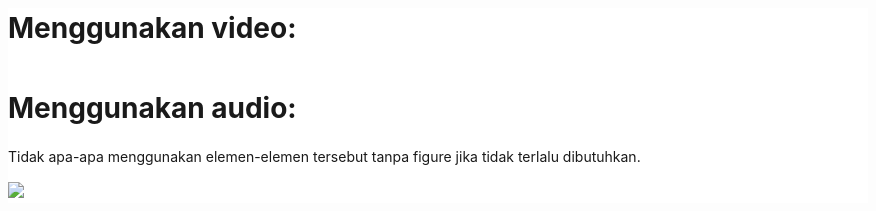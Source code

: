 # Menggunakan video:

<figure>
  <video src="video.mp4" controls poster="static-image.jpg" width="640" height="480">
    <a href="video.mp4">Download this video</a>
  </video>
</figure>

# Menggunakan audio:

<figure>
  <audio src="music.mp3" controls>
    <a href="music.mp3">Download this music</a>
  </audio>
</figure>

Tidak apa-apa menggunakan elemen-elemen tersebut tanpa figure jika tidak terlalu dibutuhkan.

<img src="assets/my-photo.jpg">
<video src="video.mp4" controls>
<audio src="music.mp3" controls>

Metode-metode memasukkan hal multimedia ini juga disebut embedding.
iFrame

Dengan HTML, kita dapat menyertakan HTML di dalam HTML! Seringkali disebut framing, seperti embedding juga, kita dapat gunakan iframe.

<iframe src="https://google.com" height="300" width="800"></iframe>

# Tabel (Table)

Mari kita menyajikan atau menunjukkan data dan informasi dalam dua dimensi! Gunakan table untuk melakukannya. Berhati-hatilah bahwa table bukan untuk digunakan sebagai layout atau memposisikan sebuah halaman, namun sebaiknya hanya untuk menyajikan data saja. Gunakan kombinasi table dengan caption, thead, tbody, tfoot, tr, th, td, col, colgroup.

<table>
  <thead>
    <tr>
      <th>Animal Name</th>
      <th>Required Meat (kg)</th>
    </tr>
  </thead>
  <tbody>
    <tr>
      <td>Lion</td>
      <td>60</td>
    </tr>
    <tr>
      <td>Tiger</td>
      <td>40</td>
    </tr>
  </tbody>
  <tfoot>
    <tr>
      <td>Total</td>
      <td>100</td>
    </tr>
  </tfoot>
</table>
